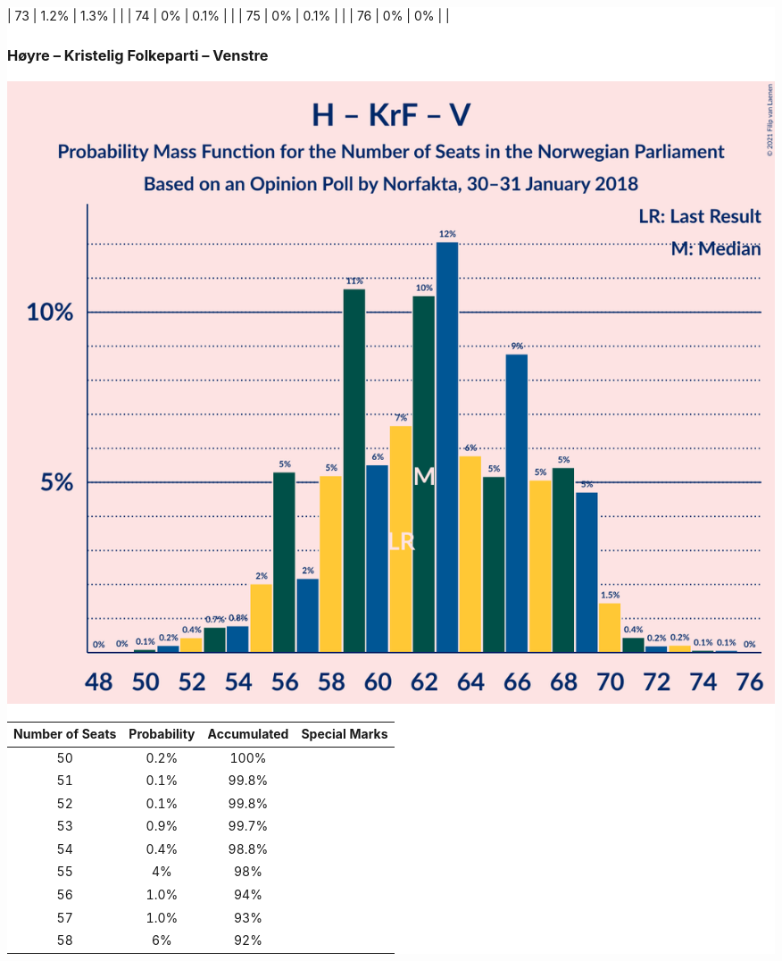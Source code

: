 | 73 | 1.2% | 1.3% |  |
| 74 | 0% | 0.1% |  |
| 75 | 0% | 0.1% |  |
| 76 | 0% | 0% |  |

### Høyre – Kristelig Folkeparti – Venstre

![Graph with seats probability mass function not yet produced](2018-01-31-Norfakta-coalitions-seats-pmf-h–krf–v.png "Seats Probability Mass Function")

| Number of Seats | Probability | Accumulated | Special Marks |
|:---------------:|:-----------:|:-----------:|:-------------:|
| 50 | 0.2% | 100% |  |
| 51 | 0.1% | 99.8% |  |
| 52 | 0.1% | 99.8% |  |
| 53 | 0.9% | 99.7% |  |
| 54 | 0.4% | 98.8% |  |
| 55 | 4% | 98% |  |
| 56 | 1.0% | 94% |  |
| 57 | 1.0% | 93% |  |
| 58 | 6% | 92% |  |